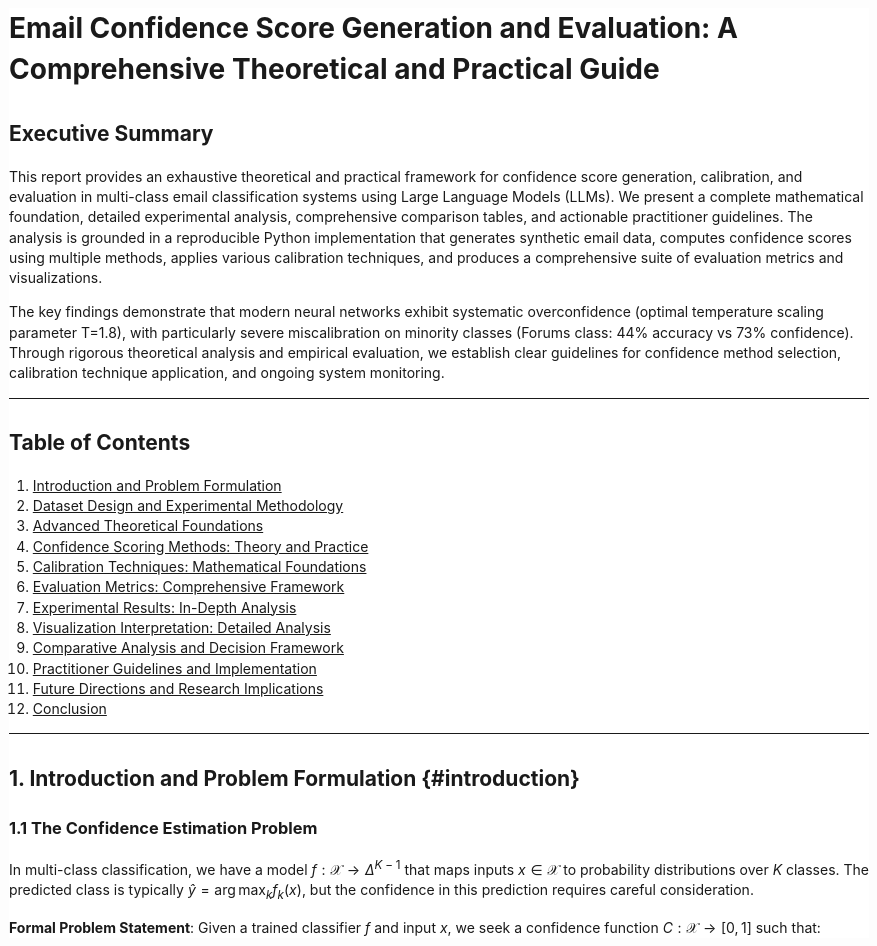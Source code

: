 # Email Confidence Score Generation and Evaluation: A Comprehensive Theoretical and Practical Guide

## Executive Summary

This report provides an exhaustive theoretical and practical framework for confidence score generation, calibration, and evaluation in multi-class email classification systems using Large Language Models (LLMs). We present a complete mathematical foundation, detailed experimental analysis, comprehensive comparison tables, and actionable practitioner guidelines. The analysis is grounded in a reproducible Python implementation that generates synthetic email data, computes confidence scores using multiple methods, applies various calibration techniques, and produces a comprehensive suite of evaluation metrics and visualizations.

The key findings demonstrate that modern neural networks exhibit systematic overconfidence (optimal temperature scaling parameter T=1.8), with particularly severe miscalibration on minority classes (Forums class: 44% accuracy vs 73% confidence). Through rigorous theoretical analysis and empirical evaluation, we establish clear guidelines for confidence method selection, calibration technique application, and ongoing system monitoring.

---

## Table of Contents

1. [Introduction and Problem Formulation](#introduction)
2. [Dataset Design and Experimental Methodology](#dataset)
3. [Advanced Theoretical Foundations](#theory)
4. [Confidence Scoring Methods: Theory and Practice](#confidence)
5. [Calibration Techniques: Mathematical Foundations](#calibration)
6. [Evaluation Metrics: Comprehensive Framework](#metrics)
7. [Experimental Results: In-Depth Analysis](#results)
8. [Visualization Interpretation: Detailed Analysis](#visualizations)
9. [Comparative Analysis and Decision Framework](#framework)
10. [Practitioner Guidelines and Implementation](#implementation)
11. [Future Directions and Research Implications](#future)
12. [Conclusion](#conclusion)

---

## 1. Introduction and Problem Formulation {#introduction}

### 1.1 The Confidence Estimation Problem

In multi-class classification, we have a model $f: \mathcal{X} \rightarrow \Delta^{K-1}$ that maps inputs $x \in \mathcal{X}$ to probability distributions over $K$ classes. The predicted class is typically $\hat{y} = \arg\max_k f_k(x)$, but the confidence in this prediction requires careful consideration.

**Formal Problem Statement**: Given a trained classifier $f$ and input $x$, we seek a confidence function $C: \mathcal{X} \rightarrow [0,1]$ such that:
